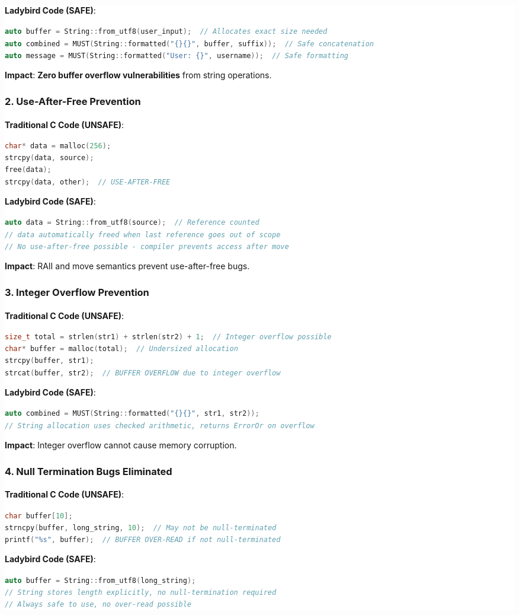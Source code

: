**Ladybird Code (SAFE)**:
```cpp
auto buffer = String::from_utf8(user_input);  // Allocates exact size needed
auto combined = MUST(String::formatted("{}{}", buffer, suffix));  // Safe concatenation
auto message = MUST(String::formatted("User: {}", username));  // Safe formatting
```

**Impact**: **Zero buffer overflow vulnerabilities** from string operations.

### 2. Use-After-Free Prevention

**Traditional C Code (UNSAFE)**:
```cpp
char* data = malloc(256);
strcpy(data, source);
free(data);
strcpy(data, other);  // USE-AFTER-FREE
```

**Ladybird Code (SAFE)**:
```cpp
auto data = String::from_utf8(source);  // Reference counted
// data automatically freed when last reference goes out of scope
// No use-after-free possible - compiler prevents access after move
```

**Impact**: RAII and move semantics prevent use-after-free bugs.

### 3. Integer Overflow Prevention

**Traditional C Code (UNSAFE)**:
```cpp
size_t total = strlen(str1) + strlen(str2) + 1;  // Integer overflow possible
char* buffer = malloc(total);  // Undersized allocation
strcpy(buffer, str1);
strcat(buffer, str2);  // BUFFER OVERFLOW due to integer overflow
```

**Ladybird Code (SAFE)**:
```cpp
auto combined = MUST(String::formatted("{}{}", str1, str2));
// String allocation uses checked arithmetic, returns ErrorOr on overflow
```

**Impact**: Integer overflow cannot cause memory corruption.

### 4. Null Termination Bugs Eliminated

**Traditional C Code (UNSAFE)**:
```cpp
char buffer[10];
strncpy(buffer, long_string, 10);  // May not be null-terminated
printf("%s", buffer);  // BUFFER OVER-READ if not null-terminated
```

**Ladybird Code (SAFE)**:
```cpp
auto buffer = String::from_utf8(long_string);
// String stores length explicitly, no null-termination required
// Always safe to use, no over-read possible
```
